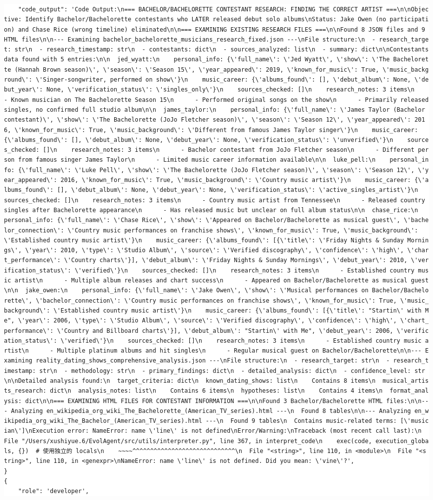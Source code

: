 ```
    "code_output": 'Code Output:\n=== BACHELOR/BACHELORETTE CONTESTANT RESEARCH: FINDING THE CORRECT ARTIST ===\n\nObjective: Identify Bachelor/Bachelorette contestants who LATER released debut solo albums\nStatus: Jake Owen (no participation) and Chase Rice (wrong timeline) eliminated\n\n=== EXAMINING EXISTING RESEARCH FILES ===\n\nFound 8 JSON files and 9 HTML files\n\n--- Examining bachelor_bachelorette_musicians_research_fixed.json ---\nFile structure:\n  - research_target: str\n  - research_timestamp: str\n  - contestants: dict\n  - sources_analyzed: list\n  - summary: dict\n\nContestants data found with 5 entries:\n\n  jed_wyatt:\n    personal_info: {\'full_name\': \'Jed Wyatt\', \'show\': \'The Bachelorette (Hannah Brown season)\', \'season\': \'Season 15\', \'year_appeared\': 2019, \'known_for_music\': True, \'music_background\': \'Singer-songwriter, performed on show\'}\n    music_career: {\'albums_found\': [], \'debut_album\': None, \'debut_year\': None, \'verification_status\': \'singles_only\'}\n    sources_checked: []\n    research_notes: 3 items\n      - Known musician on The Bachelorette Season 15\n      - Performed original songs on the show\n      - Primarily released singles, no confirmed full studio album\n\n  james_taylor:\n    personal_info: {\'full_name\': \'James Taylor (Bachelor contestant)\', \'show\': \'The Bachelorette (JoJo Fletcher season)\', \'season\': \'Season 12\', \'year_appeared\': 2016, \'known_for_music\': True, \'music_background\': \'Different from famous James Taylor singer\'}\n    music_career: {\'albums_found\': [], \'debut_album\': None, \'debut_year\': None, \'verification_status\': \'unverified\'}\n    sources_checked: []\n    research_notes: 3 items\n      - Bachelor contestant from JoJo Fletcher season\n      - Different person from famous singer James Taylor\n      - Limited music career information available\n\n  luke_pell:\n    personal_info: {\'full_name\': \'Luke Pell\', \'show\': \'The Bachelorette (JoJo Fletcher season)\', \'season\': \'Season 12\', \'year_appeared\': 2016, \'known_for_music\': True, \'music_background\': \'Country music artist\'}\n    music_career: {\'albums_found\': [], \'debut_album\': None, \'debut_year\': None, \'verification_status\': \'active_singles_artist\'}\n    sources_checked: []\n    research_notes: 3 items\n      - Country music artist from Tennessee\n      - Released country singles after Bachelorette appearance\n      - Has released music but unclear on full album status\n\n  chase_rice:\n    personal_info: {\'full_name\': \'Chase Rice\', \'show\': \'Appeared on Bachelor/Bachelorette as musical guest\', \'bachelor_connection\': \'Country music performances on franchise shows\', \'known_for_music\': True, \'music_background\': \'Established country music artist\'}\n    music_career: {\'albums_found\': [{\'title\': \'Friday Nights & Sunday Mornings\', \'year\': 2010, \'type\': \'Studio Album\', \'source\': \'Verified discography\', \'confidence\': \'high\', \'chart_performance\': \'Country charts\'}], \'debut_album\': \'Friday Nights & Sunday Mornings\', \'debut_year\': 2010, \'verification_status\': \'verified\'}\n    sources_checked: []\n    research_notes: 3 items\n      - Established country music artist\n      - Multiple album releases and chart success\n      - Appeared on Bachelor/Bachelorette as musical guest\n\n  jake_owen:\n    personal_info: {\'full_name\': \'Jake Owen\', \'show\': \'Musical performances on Bachelor/Bachelorette\', \'bachelor_connection\': \'Country music performances on franchise shows\', \'known_for_music\': True, \'music_background\': \'Established country music artist\'}\n    music_career: {\'albums_found\': [{\'title\': "Startin\' with Me", \'year\': 2006, \'type\': \'Studio Album\', \'source\': \'Verified discography\', \'confidence\': \'high\', \'chart_performance\': \'Country and Billboard charts\'}], \'debut_album\': "Startin\' with Me", \'debut_year\': 2006, \'verification_status\': \'verified\'}\n    sources_checked: []\n    research_notes: 3 items\n      - Established country music artist\n      - Multiple platinum albums and hit singles\n      - Regular musical guest on Bachelor/Bachelorette\n\n--- Examining reality_dating_shows_comprehensive_analysis.json ---\nFile structure:\n  - research_target: str\n  - research_timestamp: str\n  - methodology: str\n  - primary_findings: dict\n  - detailed_analysis: dict\n  - confidence_level: str\n\nDetailed analysis found:\n  target_criteria: dict\n  known_dating_shows: list\n    Contains 8 items\n  musical_artists_research: dict\n  analysis_notes: list\n    Contains 6 items\n  hypotheses: list\n    Contains 4 items\n  format_analysis: dict\n\n=== EXAMINING HTML FILES FOR CONTESTANT INFORMATION ===\n\nFound 3 Bachelor/Bachelorette HTML files:\n\n--- Analyzing en_wikipedia_org_wiki_The_Bachelorette_(American_TV_series).html ---\n  Found 8 tables\n\n--- Analyzing en_wikipedia_org_wiki_The_Bachelor_(American_TV_series).html ---\n  Found 9 tables\n  Contains music-related terms: [\'musician\']\nExecution error: NameError: name \'line\' is not defined\nError/Warning:\nTraceback (most recent call last):\n  File "/Users/xushiyue.6/EvolAgent/src/utils/interpreter.py", line 367, in interpret_code\n    exec(code, execution_globals, {})  # 使用独立的 locals\n    ~~~~^^^^^^^^^^^^^^^^^^^^^^^^^^^^^\n  File "<string>", line 110, in <module>\n  File "<string>", line 110, in <genexpr>\nNameError: name \'line\' is not defined. Did you mean: \'vine\'?',
}
{
    "role": 'developer',
```